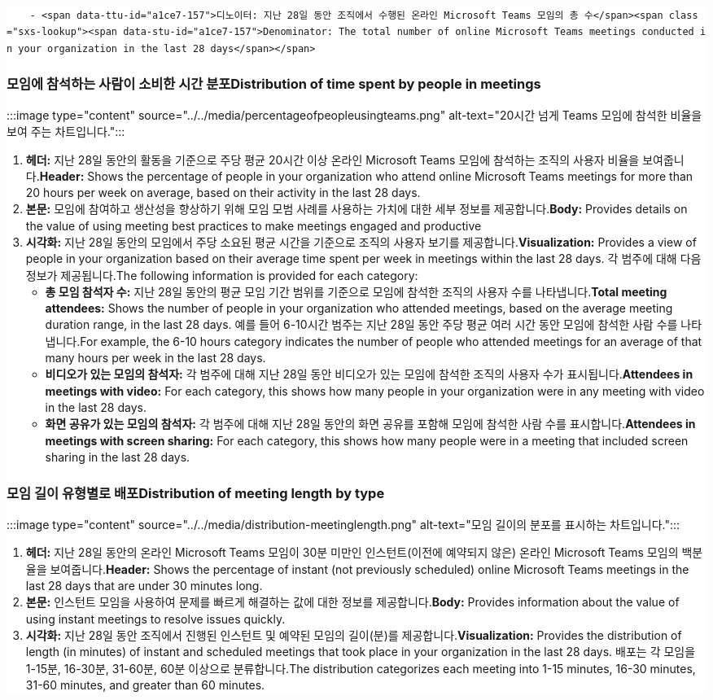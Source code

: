         - <span data-ttu-id="a1ce7-157">디노이터: 지난 28일 동안 조직에서 수행된 온라인 Microsoft Teams 모임의 총 수</span><span class="sxs-lookup"><span data-stu-id="a1ce7-157">Denominator: The total number of online Microsoft Teams meetings conducted in your organization in the last 28 days</span></span>


### <a name="distribution-of-time-spent-by-people-in-meetings"></a><span data-ttu-id="a1ce7-158">모임에 참석하는 사람이 소비한 시간 분포</span><span class="sxs-lookup"><span data-stu-id="a1ce7-158">Distribution of time spent by people in meetings</span></span>

:::image type="content" source="../../media/percentageofpeopleusingteams.png" alt-text="20시간 넘게 Teams 모임에 참석한 비율을 보여 주는 차트입니다.":::

1. <span data-ttu-id="a1ce7-160">**헤더:** 지난 28일 동안의 활동을 기준으로 주당 평균 20시간 이상 온라인 Microsoft Teams 모임에 참석하는 조직의 사용자 비율을 보여줍니다.</span><span class="sxs-lookup"><span data-stu-id="a1ce7-160">**Header:** Shows the percentage of people in your organization who attend online Microsoft Teams meetings for more than 20 hours per week on average, based on their activity in the last 28 days.</span></span>
2. <span data-ttu-id="a1ce7-161">**본문:** 모임에 참여하고 생산성을 향상하기 위해 모임 모범 사례를 사용하는 가치에 대한 세부 정보를 제공합니다.</span><span class="sxs-lookup"><span data-stu-id="a1ce7-161">**Body:** Provides details on the value of using meeting best practices to make meetings engaged and productive</span></span>
3. <span data-ttu-id="a1ce7-162">**시각화:** 지난 28일 동안의 모임에서 주당 소요된 평균 시간을 기준으로 조직의 사용자 보기를 제공합니다.</span><span class="sxs-lookup"><span data-stu-id="a1ce7-162">**Visualization:** Provides a view of people in your organization based on their average time spent per week in meetings within the last 28 days.</span></span> <span data-ttu-id="a1ce7-163">각 범주에 대해 다음 정보가 제공됩니다.</span><span class="sxs-lookup"><span data-stu-id="a1ce7-163">The following information is provided for each category:</span></span>
      - <span data-ttu-id="a1ce7-164">**총 모임 참석자 수:** 지난 28일 동안의 평균 모임 기간 범위를 기준으로 모임에 참석한 조직의 사용자 수를 나타냅니다.</span><span class="sxs-lookup"><span data-stu-id="a1ce7-164">**Total meeting attendees:** Shows the number of people in your organization who attended meetings, based on the average meeting duration range, in the last 28 days.</span></span> <span data-ttu-id="a1ce7-165">예를 들어 6-10시간 범주는 지난 28일 동안 주당 평균 여러 시간 동안 모임에 참석한 사람 수를 나타냅니다.</span><span class="sxs-lookup"><span data-stu-id="a1ce7-165">For example, the 6-10 hours category indicates the number of people who attended meetings for an average of that many hours per week in the last 28 days.</span></span>
      - <span data-ttu-id="a1ce7-166">**비디오가 있는 모임의 참석자:** 각 범주에 대해 지난 28일 동안 비디오가 있는 모임에 참석한 조직의 사용자 수가 표시됩니다.</span><span class="sxs-lookup"><span data-stu-id="a1ce7-166">**Attendees in meetings with video:** For each category, this shows how many people in your organization were in any meeting with video in the last 28 days.</span></span>
      - <span data-ttu-id="a1ce7-167">**화면 공유가 있는 모임의 참석자:** 각 범주에 대해 지난 28일 동안의 화면 공유를 포함해 모임에 참석한 사람 수를 표시합니다.</span><span class="sxs-lookup"><span data-stu-id="a1ce7-167">**Attendees in meetings with screen sharing:** For each category, this shows how many people were in a meeting that included screen sharing in the last 28 days.</span></span>

### <a name="distribution-of-meeting-length-by-type"></a><span data-ttu-id="a1ce7-168">모임 길이 유형별로 배포</span><span class="sxs-lookup"><span data-stu-id="a1ce7-168">Distribution of meeting length by type</span></span>

:::image type="content" source="../../media/distribution-meetinglength.png" alt-text="모임 길이의 분포를 표시하는 차트입니다.":::

1. <span data-ttu-id="a1ce7-170">**헤더:** 지난 28일 동안의 온라인 Microsoft Teams 모임이 30분 미만인 인스턴트(이전에 예약되지 않은) 온라인 Microsoft Teams 모임의 백분율을 보여줍니다.</span><span class="sxs-lookup"><span data-stu-id="a1ce7-170">**Header:** Shows the percentage of instant (not previously scheduled) online Microsoft Teams meetings in the last 28 days that are under 30 minutes long.</span></span>
2. <span data-ttu-id="a1ce7-171">**본문:** 인스턴트 모임을 사용하여 문제를 빠르게 해결하는 값에 대한 정보를 제공합니다.</span><span class="sxs-lookup"><span data-stu-id="a1ce7-171">**Body:** Provides information about the value of using instant meetings to resolve issues quickly.</span></span>
3. <span data-ttu-id="a1ce7-172">**시각화:** 지난 28일 동안 조직에서 진행된 인스턴트 및 예약된 모임의 길이(분)를 제공합니다.</span><span class="sxs-lookup"><span data-stu-id="a1ce7-172">**Visualization:** Provides the distribution of length (in minutes) of instant and scheduled meetings that took place in your organization in the last 28 days.</span></span> <span data-ttu-id="a1ce7-173">배포는 각 모임을 1-15분, 16-30분, 31-60분, 60분 이상으로 분류합니다.</span><span class="sxs-lookup"><span data-stu-id="a1ce7-173">The distribution categorizes each meeting into 1-15 minutes, 16-30 minutes, 31-60 minutes, and greater than 60 minutes.</span></span>
